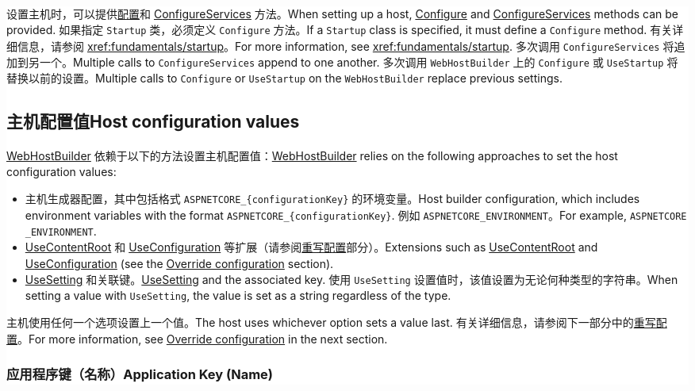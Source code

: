 <span data-ttu-id="8d1f9-159">设置主机时，可以提供[配置](/dotnet/api/microsoft.aspnetcore.hosting.webhostbuilderextensions.configure)和 [ConfigureServices](/dotnet/api/microsoft.aspnetcore.hosting.webhostbuilder.configureservices) 方法。</span><span class="sxs-lookup"><span data-stu-id="8d1f9-159">When setting up a host, [Configure](/dotnet/api/microsoft.aspnetcore.hosting.webhostbuilderextensions.configure) and [ConfigureServices](/dotnet/api/microsoft.aspnetcore.hosting.webhostbuilder.configureservices) methods can be provided.</span></span> <span data-ttu-id="8d1f9-160">如果指定 `Startup` 类，必须定义 `Configure` 方法。</span><span class="sxs-lookup"><span data-stu-id="8d1f9-160">If a `Startup` class is specified, it must define a `Configure` method.</span></span> <span data-ttu-id="8d1f9-161">有关详细信息，请参阅 <xref:fundamentals/startup>。</span><span class="sxs-lookup"><span data-stu-id="8d1f9-161">For more information, see <xref:fundamentals/startup>.</span></span> <span data-ttu-id="8d1f9-162">多次调用 `ConfigureServices` 将追加到另一个。</span><span class="sxs-lookup"><span data-stu-id="8d1f9-162">Multiple calls to `ConfigureServices` append to one another.</span></span> <span data-ttu-id="8d1f9-163">多次调用 `WebHostBuilder` 上的 `Configure` 或 `UseStartup` 将替换以前的设置。</span><span class="sxs-lookup"><span data-stu-id="8d1f9-163">Multiple calls to `Configure` or `UseStartup` on the `WebHostBuilder` replace previous settings.</span></span>

## <a name="host-configuration-values"></a><span data-ttu-id="8d1f9-164">主机配置值</span><span class="sxs-lookup"><span data-stu-id="8d1f9-164">Host configuration values</span></span>

<span data-ttu-id="8d1f9-165">[WebHostBuilder](/dotnet/api/microsoft.aspnetcore.hosting.webhostbuilder) 依赖于以下的方法设置主机配置值：</span><span class="sxs-lookup"><span data-stu-id="8d1f9-165">[WebHostBuilder](/dotnet/api/microsoft.aspnetcore.hosting.webhostbuilder) relies on the following approaches to set the host configuration values:</span></span>

* <span data-ttu-id="8d1f9-166">主机生成器配置，其中包括格式 `ASPNETCORE_{configurationKey}` 的环境变量。</span><span class="sxs-lookup"><span data-stu-id="8d1f9-166">Host builder configuration, which includes environment variables with the format `ASPNETCORE_{configurationKey}`.</span></span> <span data-ttu-id="8d1f9-167">例如 `ASPNETCORE_ENVIRONMENT`。</span><span class="sxs-lookup"><span data-stu-id="8d1f9-167">For example, `ASPNETCORE_ENVIRONMENT`.</span></span>
* <span data-ttu-id="8d1f9-168">[UseContentRoot](/dotnet/api/microsoft.aspnetcore.hosting.hostingabstractionswebhostbuilderextensions.usecontentroot) 和 [UseConfiguration](/dotnet/api/microsoft.aspnetcore.hosting.hostingabstractionswebhostbuilderextensions.useconfiguration) 等扩展（请参阅[重写配置](#override-configuration)部分）。</span><span class="sxs-lookup"><span data-stu-id="8d1f9-168">Extensions such as [UseContentRoot](/dotnet/api/microsoft.aspnetcore.hosting.hostingabstractionswebhostbuilderextensions.usecontentroot) and [UseConfiguration](/dotnet/api/microsoft.aspnetcore.hosting.hostingabstractionswebhostbuilderextensions.useconfiguration) (see the [Override configuration](#override-configuration) section).</span></span>
* <span data-ttu-id="8d1f9-169">[UseSetting](/dotnet/api/microsoft.aspnetcore.hosting.webhostbuilder.usesetting) 和关联键。</span><span class="sxs-lookup"><span data-stu-id="8d1f9-169">[UseSetting](/dotnet/api/microsoft.aspnetcore.hosting.webhostbuilder.usesetting) and the associated key.</span></span> <span data-ttu-id="8d1f9-170">使用 `UseSetting` 设置值时，该值设置为无论何种类型的字符串。</span><span class="sxs-lookup"><span data-stu-id="8d1f9-170">When setting a value with `UseSetting`, the value is set as a string regardless of the type.</span></span>

<span data-ttu-id="8d1f9-171">主机使用任何一个选项设置上一个值。</span><span class="sxs-lookup"><span data-stu-id="8d1f9-171">The host uses whichever option sets a value last.</span></span> <span data-ttu-id="8d1f9-172">有关详细信息，请参阅下一部分中的[重写配置](#override-configuration)。</span><span class="sxs-lookup"><span data-stu-id="8d1f9-172">For more information, see [Override configuration](#override-configuration) in the next section.</span></span>

### <a name="application-key-name"></a><span data-ttu-id="8d1f9-173">应用程序键（名称）</span><span class="sxs-lookup"><span data-stu-id="8d1f9-173">Application Key (Name)</span></span>
